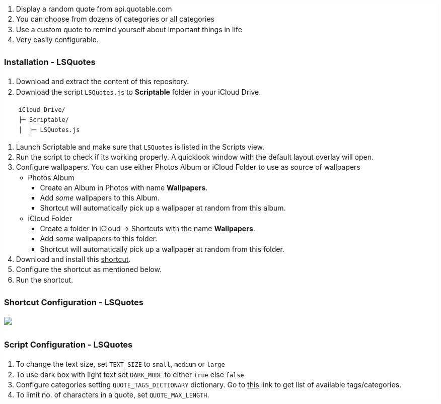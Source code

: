 
1. Display a random quote from api.quotable.com
2. You can choose from dozens of categories or all categories
3. Use a custom quote to remind yourself about important things in life
4. Very easily configurable.


### Installation - LSQuotes


1. Download and extract the content of this repository.
2. Download the script `LSQuotes.js` to **Scriptable** folder in your iCloud Drive.



```
    iCloud Drive/
    ├─ Scriptable/
    │  ├─ LSQuotes.js
```

1. Launch Scriptable and make sure that `LSQuotes` is listed in the Scripts view.
2. Run the script to check if its working properly. A quicklook window with the default layout overlay will open.
3. Configure wallpapers. You can use either Photos Album or iCloud Folder to use as source of wallpapers
	* Photos Album
		+ Create an Album in Photos with name **Wallpapers**.
		+ Add *some* wallpapers to this Album.
		+ Shortcut will automatically pick up a wallpaper at random from this album.
	* iCloud Folder
		+ Create a folder in iCloud -> Shortcuts with the name **Wallpapers**.
		+ Add *some* wallpapers to this folder.
		+ Shortcut will automatically pick up a wallpaper at random from this folder.
4. Download and install this [shortcut](https://routinehub.co/shortcut/11402/).
5. Configure the shortcut as mentioned below.
6. Run the shortcut.


### Shortcut Configuration - LSQuotes


[![](/ajatkj/scriptable/raw/master/images/LSQuotes_Shortcut_Config.jpg)](/ajatkj/scriptable/blob/master/images/LSQuotes_Shortcut_Config.jpg)


### Script Configuration - LSQuotes


1. To change the text size, set `TEXT_SIZE` to `small`, `medium` or `large`
2. To use dark box with light text set `DARK_MODE` to either `true` else `false`
3. Configure categories setting `QUOTE_TAGS_DICTIONARY` dictionary. Go to [this](https://api.quotable.io/tags) link to get list of available tags/categories.
4. To limit no. of characters in a quote, set `QUOTE_MAX_LENGTH`.